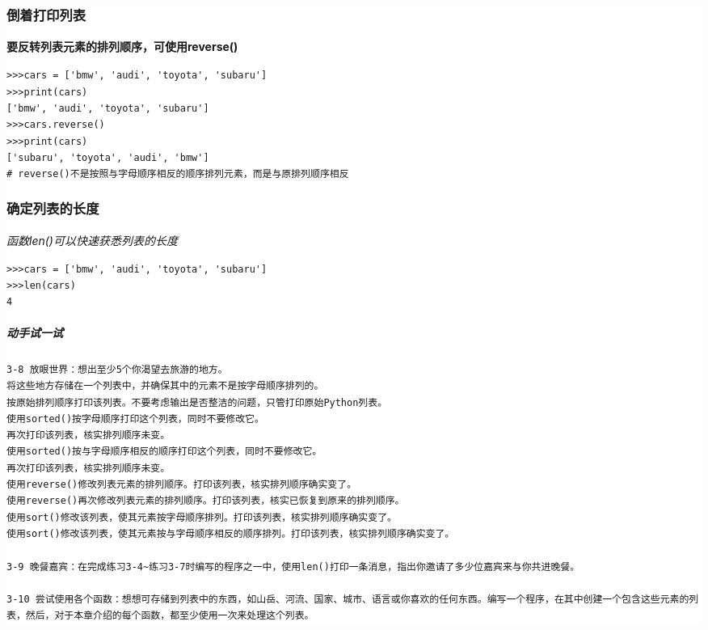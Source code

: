 ### 倒着打印列表
**要反转列表元素的排列顺序，可使用reverse()**
```pyhton3
>>>cars = ['bmw', 'audi', 'toyota', 'subaru']
>>>print(cars)
['bmw', 'audi', 'toyota', 'subaru']
>>>cars.reverse()
>>>print(cars)
['subaru', 'toyota', 'audi', 'bmw']
# reverse()不是按照与字母顺序相反的顺序排列元素，而是与原排列顺序相反
```
### 确定列表的长度
*函数len()可以快速获悉列表的长度*
```python3
>>>cars = ['bmw', 'audi', 'toyota', 'subaru']
>>>len(cars)
4
```
##### 动手试一试
```
3-8 放眼世界：想出至少5个你渴望去旅游的地方。
将这些地方存储在一个列表中，并确保其中的元素不是按字母顺序排列的。
按原始排列顺序打印该列表。不要考虑输出是否整洁的问题，只管打印原始Python列表。
使用sorted()按字母顺序打印这个列表，同时不要修改它。
再次打印该列表，核实排列顺序未变。
使用sorted()按与字母顺序相反的顺序打印这个列表，同时不要修改它。
再次打印该列表，核实排列顺序未变。
使用reverse()修改列表元素的排列顺序。打印该列表，核实排列顺序确实变了。
使用reverse()再次修改列表元素的排列顺序。打印该列表，核实已恢复到原来的排列顺序。
使用sort()修改该列表，使其元素按字母顺序排列。打印该列表，核实排列顺序确实变了。
使用sort()修改该列表，使其元素按与字母顺序相反的顺序排列。打印该列表，核实排列顺序确实变了。

3-9 晚餐嘉宾：在完成练习3-4~练习3-7时编写的程序之一中，使用len()打印一条消息，指出你邀请了多少位嘉宾来与你共进晚餐。

3-10 尝试使用各个函数：想想可存储到列表中的东西，如山岳、河流、国家、城市、语言或你喜欢的任何东西。编写一个程序，在其中创建一个包含这些元素的列表，然后，对于本章介绍的每个函数，都至少使用一次来处理这个列表。
```